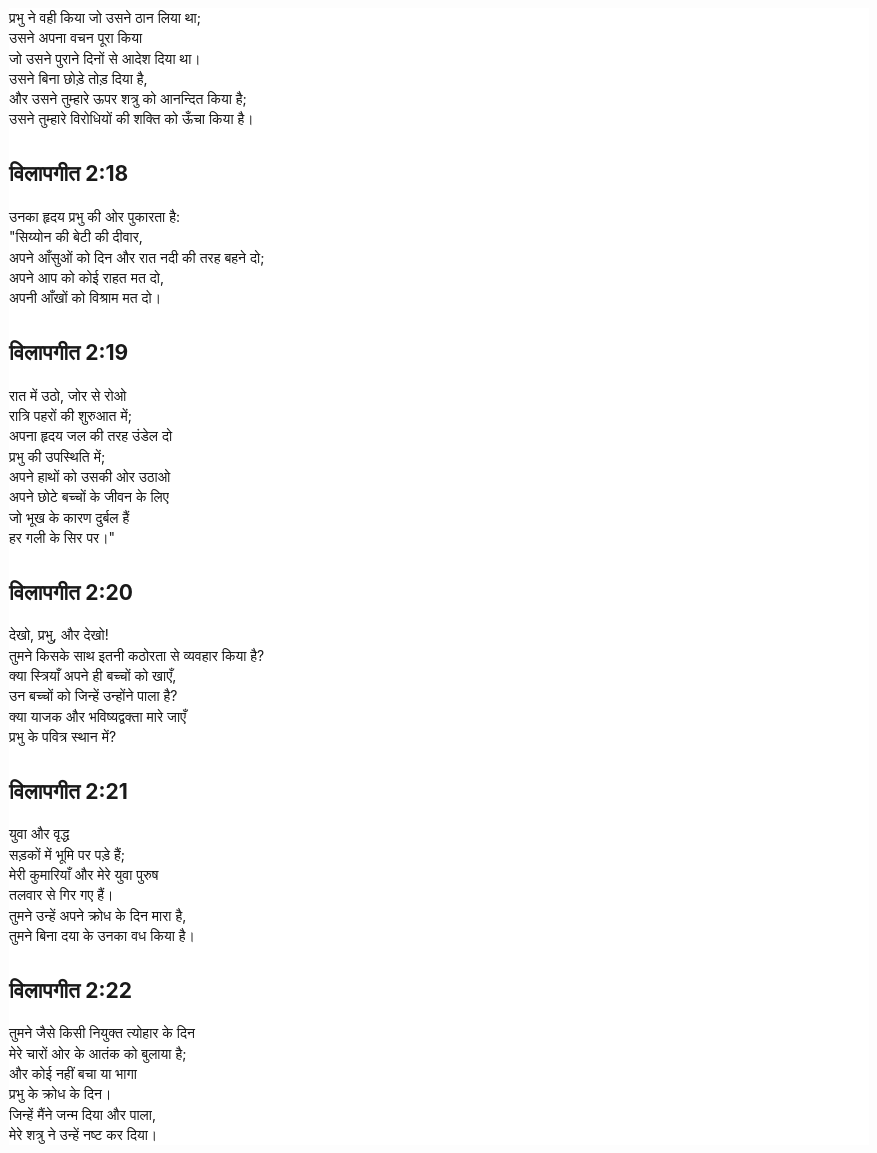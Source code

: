 प्रभु ने वही किया जो उसने ठान लिया था;  
उसने अपना वचन पूरा किया  
जो उसने पुराने दिनों से आदेश दिया था।  
उसने बिना छोड़े तोड़ दिया है,  
और उसने तुम्हारे ऊपर शत्रु को आनन्दित किया है;  
उसने तुम्हारे विरोधियों की शक्ति को ऊँचा किया है।

## विलापगीत 2:18

उनका हृदय प्रभु की ओर पुकारता है:  
"सिय्योन की बेटी की दीवार,  
अपने आँसुओं को दिन और रात नदी की तरह बहने दो;  
अपने आप को कोई राहत मत दो,  
अपनी आँखों को विश्राम मत दो।

## विलापगीत 2:19

रात में उठो, जोर से रोओ  
रात्रि पहरों की शुरुआत में;  
अपना हृदय जल की तरह उंडेल दो  
प्रभु की उपस्थिति में;  
अपने हाथों को उसकी ओर उठाओ  
अपने छोटे बच्चों के जीवन के लिए  
जो भूख के कारण दुर्बल हैं  
हर गली के सिर पर।"

## विलापगीत 2:20

देखो, प्रभु, और देखो!  
तुमने किसके साथ इतनी कठोरता से व्यवहार किया है?  
क्या स्त्रियाँ अपने ही बच्चों को खाएँ,  
उन बच्चों को जिन्हें उन्होंने पाला है?  
क्या याजक और भविष्यद्वक्ता मारे जाएँ  
प्रभु के पवित्र स्थान में?

## विलापगीत 2:21

युवा और वृद्ध  
सड़कों में भूमि पर पड़े हैं;  
मेरी कुमारियाँ और मेरे युवा पुरुष  
तलवार से गिर गए हैं।  
तुमने उन्हें अपने क्रोध के दिन मारा है,  
तुमने बिना दया के उनका वध किया है।

## विलापगीत 2:22

तुमने जैसे किसी नियुक्त त्योहार के दिन  
मेरे चारों ओर के आतंक को बुलाया है;  
और कोई नहीं बचा या भागा  
प्रभु के क्रोध के दिन।  
जिन्हें मैंने जन्म दिया और पाला,  
मेरे शत्रु ने उन्हें नष्ट कर दिया।
